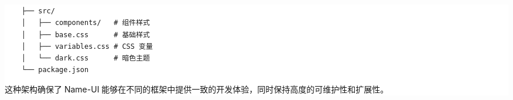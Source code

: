 ```
    ├── src/
    │   ├── components/   # 组件样式
    │   ├── base.css      # 基础样式
    │   ├── variables.css # CSS 变量
    │   └── dark.css      # 暗色主题
    └── package.json
```

这种架构确保了 Name-UI 能够在不同的框架中提供一致的开发体验，同时保持高度的可维护性和扩展性。
